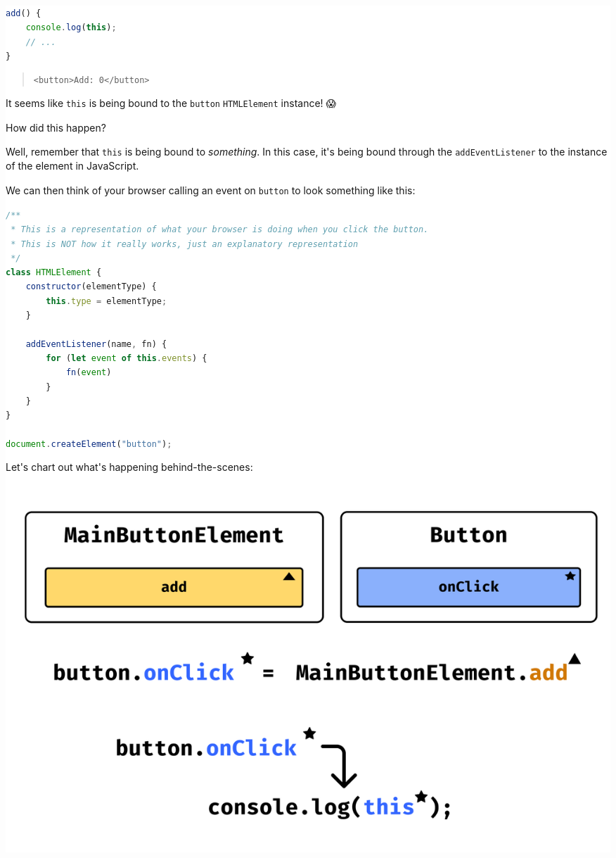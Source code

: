 ```javascript
add() {
    console.log(this);
    // ...
}
```

> `<button>Add: 0</button>`

It seems like `this` is being bound to the `button` `HTMLElement` instance! 😱

How did this happen?

Well, remember that `this` is being bound to _something_. In this case, it's being bound through the `addEventListener` to the instance of the element in JavaScript.

We can then think of your browser calling an event on `button` to look something like this:

```javascript
/**
 * This is a representation of what your browser is doing when you click the button.
 * This is NOT how it really works, just an explanatory representation
 */
class HTMLElement {
    constructor(elementType) {
        this.type = elementType;
    }
    
    addEventListener(name, fn) {
        for (let event of this.events) {
	        fn(event)
        }
    }
}

document.createElement("button");
```

Let's chart out what's happening behind-the-scenes:

![When onClick is assigned to addOne, it doesn't carry over the `this`, because it isn't bound. As a result, when button.onClick is called, it will utilize Button's `this` value.](./component_this_explainer.png)

